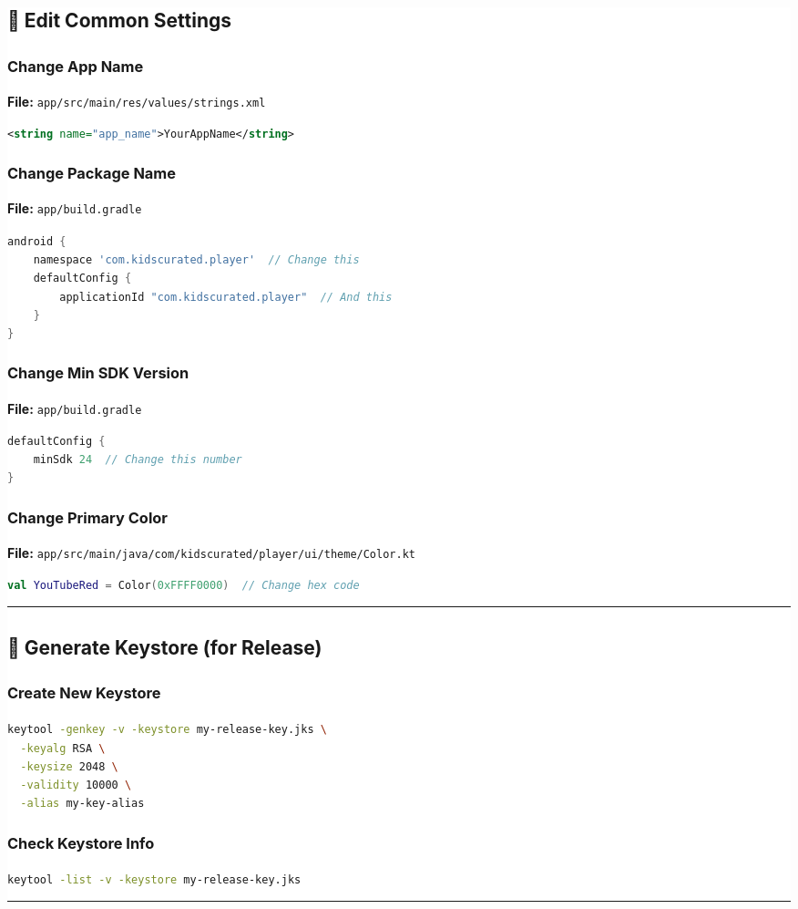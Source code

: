 
## 🎨 Edit Common Settings

### Change App Name
**File:** `app/src/main/res/values/strings.xml`
```xml
<string name="app_name">YourAppName</string>
```

### Change Package Name
**File:** `app/build.gradle`
```gradle
android {
    namespace 'com.kidscurated.player'  // Change this
    defaultConfig {
        applicationId "com.kidscurated.player"  // And this
    }
}
```

### Change Min SDK Version
**File:** `app/build.gradle`
```gradle
defaultConfig {
    minSdk 24  // Change this number
}
```

### Change Primary Color
**File:** `app/src/main/java/com/kidscurated/player/ui/theme/Color.kt`
```kotlin
val YouTubeRed = Color(0xFFFF0000)  // Change hex code
```

---

## 🔑 Generate Keystore (for Release)

### Create New Keystore
```bash
keytool -genkey -v -keystore my-release-key.jks \
  -keyalg RSA \
  -keysize 2048 \
  -validity 10000 \
  -alias my-key-alias
```

### Check Keystore Info
```bash
keytool -list -v -keystore my-release-key.jks
```

---